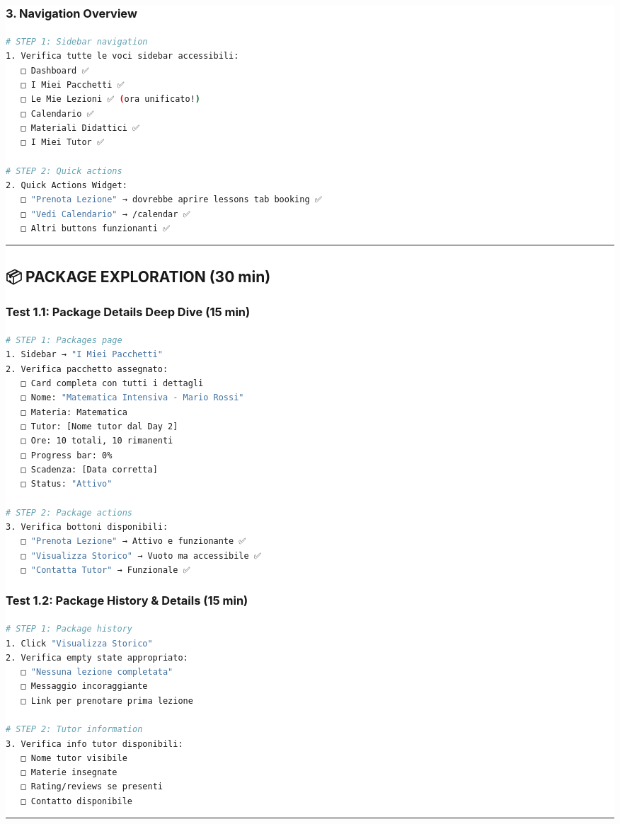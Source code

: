 ### **3. Navigation Overview**
```bash
# STEP 1: Sidebar navigation
1. Verifica tutte le voci sidebar accessibili:
   □ Dashboard ✅
   □ I Miei Pacchetti ✅
   □ Le Mie Lezioni ✅ (ora unificato!)
   □ Calendario ✅
   □ Materiali Didattici ✅
   □ I Miei Tutor ✅

# STEP 2: Quick actions
2. Quick Actions Widget:
   □ "Prenota Lezione" → dovrebbe aprire lessons tab booking ✅
   □ "Vedi Calendario" → /calendar ✅
   □ Altri buttons funzionanti ✅
```

---

## 📦 **PACKAGE EXPLORATION** (30 min)

### **Test 1.1: Package Details Deep Dive** (15 min)
```bash
# STEP 1: Packages page
1. Sidebar → "I Miei Pacchetti"
2. Verifica pacchetto assegnato:
   □ Card completa con tutti i dettagli
   □ Nome: "Matematica Intensiva - Mario Rossi"
   □ Materia: Matematica
   □ Tutor: [Nome tutor dal Day 2]
   □ Ore: 10 totali, 10 rimanenti
   □ Progress bar: 0%
   □ Scadenza: [Data corretta]
   □ Status: "Attivo"

# STEP 2: Package actions
3. Verifica bottoni disponibili:
   □ "Prenota Lezione" → Attivo e funzionante ✅
   □ "Visualizza Storico" → Vuoto ma accessibile ✅
   □ "Contatta Tutor" → Funzionale ✅
```

### **Test 1.2: Package History & Details** (15 min)
```bash
# STEP 1: Package history
1. Click "Visualizza Storico"
2. Verifica empty state appropriato:
   □ "Nessuna lezione completata"
   □ Messaggio incoraggiante
   □ Link per prenotare prima lezione

# STEP 2: Tutor information
3. Verifica info tutor disponibili:
   □ Nome tutor visibile
   □ Materie insegnate
   □ Rating/reviews se presenti
   □ Contatto disponibile
```

---